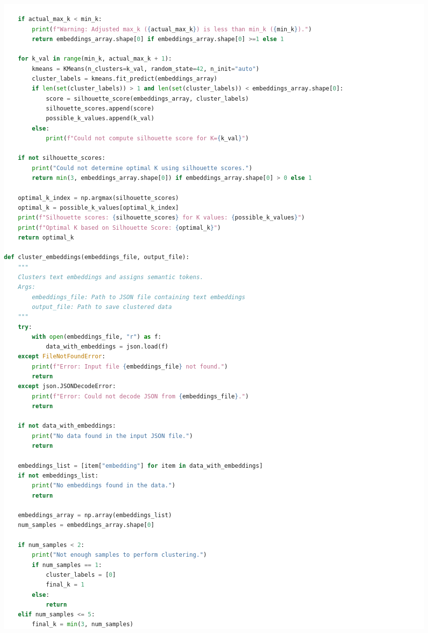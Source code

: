 ```python

    if actual_max_k < min_k:
        print(f"Warning: Adjusted max_k ({actual_max_k}) is less than min_k ({min_k}).")
        return embeddings_array.shape[0] if embeddings_array.shape[0] >=1 else 1

    for k_val in range(min_k, actual_max_k + 1):
        kmeans = KMeans(n_clusters=k_val, random_state=42, n_init="auto")
        cluster_labels = kmeans.fit_predict(embeddings_array)
        if len(set(cluster_labels)) > 1 and len(set(cluster_labels)) < embeddings_array.shape[0]:
            score = silhouette_score(embeddings_array, cluster_labels)
            silhouette_scores.append(score)
            possible_k_values.append(k_val)
        else:
            print(f"Could not compute silhouette score for K={k_val}")

    if not silhouette_scores:
        print("Could not determine optimal K using silhouette scores.")
        return min(3, embeddings_array.shape[0]) if embeddings_array.shape[0] > 0 else 1

    optimal_k_index = np.argmax(silhouette_scores)
    optimal_k = possible_k_values[optimal_k_index]
    print(f"Silhouette scores: {silhouette_scores} for K values: {possible_k_values}")
    print(f"Optimal K based on Silhouette Score: {optimal_k}")
    return optimal_k

def cluster_embeddings(embeddings_file, output_file):
    """
    Clusters text embeddings and assigns semantic tokens.
    Args:
        embeddings_file: Path to JSON file containing text embeddings
        output_file: Path to save clustered data
    """
    try:
        with open(embeddings_file, "r") as f:
            data_with_embeddings = json.load(f)
    except FileNotFoundError:
        print(f"Error: Input file {embeddings_file} not found.")
        return
    except json.JSONDecodeError:
        print(f"Error: Could not decode JSON from {embeddings_file}.")
        return

    if not data_with_embeddings:
        print("No data found in the input JSON file.")
        return

    embeddings_list = [item["embedding"] for item in data_with_embeddings]
    if not embeddings_list:
        print("No embeddings found in the data.")
        return

    embeddings_array = np.array(embeddings_list)
    num_samples = embeddings_array.shape[0]

    if num_samples < 2:
        print("Not enough samples to perform clustering.")
        if num_samples == 1:
            cluster_labels = [0]
            final_k = 1
        else:
            return
    elif num_samples <= 5:
        final_k = min(3, num_samples)
```